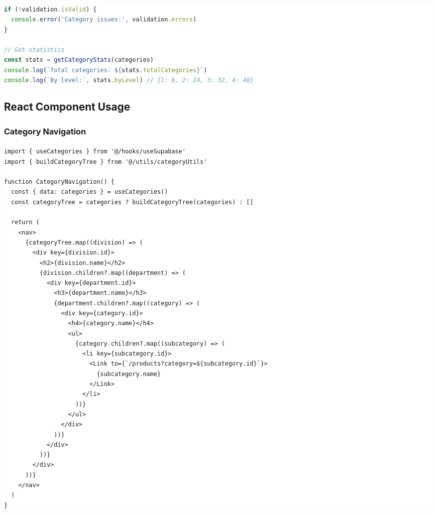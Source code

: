 ```typescript
if (!validation.isValid) {
  console.error('Category issues:', validation.errors)
}

// Get statistics
const stats = getCategoryStats(categories)
console.log(`Total categories: ${stats.totalCategories}`)
console.log(`By level:`, stats.byLevel) // {1: 6, 2: 24, 3: 32, 4: 48}
```

## React Component Usage

### Category Navigation

```tsx
import { useCategories } from '@/hooks/useSupabase'
import { buildCategoryTree } from '@/utils/categoryUtils'

function CategoryNavigation() {
  const { data: categories } = useCategories()
  const categoryTree = categories ? buildCategoryTree(categories) : []

  return (
    <nav>
      {categoryTree.map((division) => (
        <div key={division.id}>
          <h2>{division.name}</h2>
          {division.children?.map((department) => (
            <div key={department.id}>
              <h3>{department.name}</h3>
              {department.children?.map((category) => (
                <div key={category.id}>
                  <h4>{category.name}</h4>
                  <ul>
                    {category.children?.map((subcategory) => (
                      <li key={subcategory.id}>
                        <Link to={`/products?category=${subcategory.id}`}>
                          {subcategory.name}
                        </Link>
                      </li>
                    ))}
                  </ul>
                </div>
              ))}
            </div>
          ))}
        </div>
      ))}
    </nav>
  )
}
```
